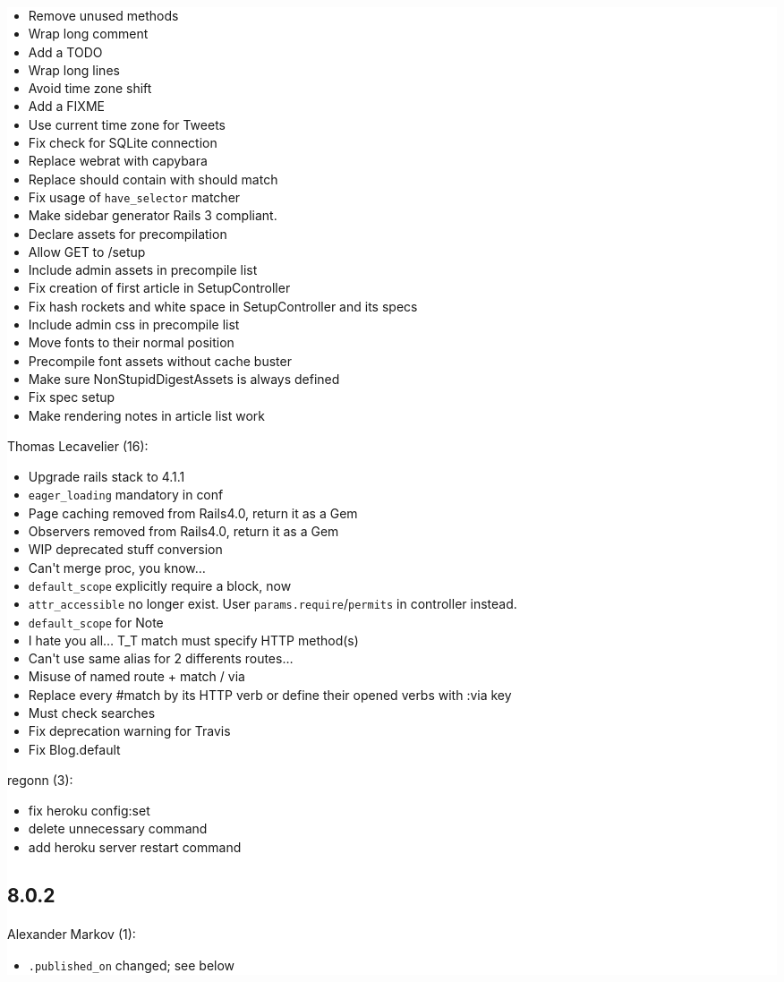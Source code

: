 * Remove unused methods
* Wrap long comment
* Add a TODO
* Wrap long lines
* Avoid time zone shift
* Add a FIXME
* Use current time zone for Tweets
* Fix check for SQLite connection
* Replace webrat with capybara
* Replace should contain with should match
* Fix usage of `have_selector` matcher
* Make sidebar generator Rails 3 compliant.
* Declare assets for precompilation
* Allow GET to /setup
* Include admin assets in precompile list
* Fix creation of first article in SetupController
* Fix hash rockets and white space in SetupController and its specs
* Include admin css in precompile list
* Move fonts to their normal position
* Precompile font assets without cache buster
* Make sure NonStupidDigestAssets is always defined
* Fix spec setup
* Make rendering notes in article list work

Thomas Lecavelier (16):
* Upgrade rails stack to 4.1.1
* `eager_loading` mandatory in conf
* Page caching removed from Rails4.0, return it as a Gem
* Observers removed from Rails4.0, return it as a Gem
* WIP deprecated stuff conversion
* Can't merge proc, you know…
* `default_scope` explicitly require a block, now
* `attr_accessible` no longer exist. User `params.require`/`permits` in controller instead.
* `default_scope` for Note
* I hate you all… T_T match must specify HTTP method(s)
* Can't use same alias for 2 differents routes…
* Misuse of named route + match / via
* Replace every #match by its HTTP verb or define their opened verbs with :via key
* Must check searches
* Fix deprecation warning for Travis
* Fix Blog.default

regonn (3):
* fix heroku config:set
* delete unnecessary command
* add heroku server restart command

## 8.0.2

Alexander Markov (1):
* `.published_on` changed; see below
